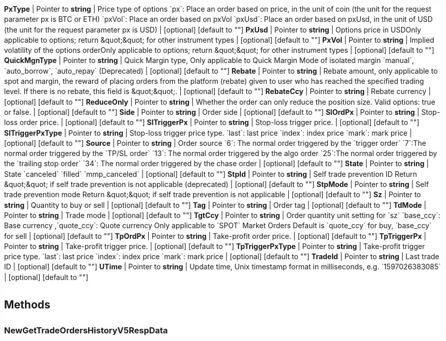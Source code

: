 **PxType** | Pointer to **string** | Price type of options   &#x60;px&#x60;: Place an order based on price, in the unit of coin (the unit for the request parameter px is BTC or ETH)   &#x60;pxVol&#x60;: Place an order based on pxVol   &#x60;pxUsd&#x60;: Place an order based on pxUsd, in the unit of USD (the unit for the request parameter px is USD) | [optional] [default to ""]
**PxUsd** | Pointer to **string** | Options price in USDOnly applicable to options; return \&quot;\&quot; for other instrument types | [optional] [default to ""]
**PxVol** | Pointer to **string** | Implied volatility of the options orderOnly applicable to options; return \&quot;\&quot; for other instrument types | [optional] [default to ""]
**QuickMgnType** | Pointer to **string** | Quick Margin type, Only applicable to Quick Margin Mode of isolated margin  &#x60;manual&#x60;, &#x60;auto_borrow&#x60;, &#x60;auto_repay&#x60;  (Deprecated) | [optional] [default to ""]
**Rebate** | Pointer to **string** | Rebate amount, only applicable to spot and margin, the reward of placing orders from the platform (rebate) given to user who has reached the specified trading level. If there is no rebate, this field is \&quot;\&quot;. | [optional] [default to ""]
**RebateCcy** | Pointer to **string** | Rebate currency | [optional] [default to ""]
**ReduceOnly** | Pointer to **string** | Whether the order can only reduce the position size. Valid options: true or false. | [optional] [default to ""]
**Side** | Pointer to **string** | Order side | [optional] [default to ""]
**SlOrdPx** | Pointer to **string** | Stop-loss order price. | [optional] [default to ""]
**SlTriggerPx** | Pointer to **string** | Stop-loss trigger price. | [optional] [default to ""]
**SlTriggerPxType** | Pointer to **string** | Stop-loss trigger price type.   &#x60;last&#x60;: last price  &#x60;index&#x60;: index price  &#x60;mark&#x60;: mark price | [optional] [default to ""]
**Source** | Pointer to **string** | Order source  &#x60;6&#x60;: The normal order triggered by the &#x60;trigger order&#x60;  &#x60;7&#x60;:The normal order triggered by the &#x60;TP/SL order&#x60;   &#x60;13&#x60;: The normal order triggered by the algo order  &#x60;25&#x60;:The normal order triggered by the &#x60;trailing stop order&#x60;  &#x60;34&#x60;: The normal order triggered by the chase order | [optional] [default to ""]
**State** | Pointer to **string** | State   &#x60;canceled&#x60;   &#x60;filled&#x60;   &#x60;mmp_canceled&#x60; | [optional] [default to ""]
**StpId** | Pointer to **string** | Self trade prevention ID  Return \&quot;\&quot; if self trade prevention is not applicable (deprecated) | [optional] [default to ""]
**StpMode** | Pointer to **string** | Self trade prevention mode   Return \&quot;\&quot; if self trade prevention is not applicable | [optional] [default to ""]
**Sz** | Pointer to **string** | Quantity to buy or sell | [optional] [default to ""]
**Tag** | Pointer to **string** | Order tag | [optional] [default to ""]
**TdMode** | Pointer to **string** | Trade mode | [optional] [default to ""]
**TgtCcy** | Pointer to **string** | Order quantity unit setting for &#x60;sz&#x60;  &#x60;base_ccy&#x60;: Base currency ,&#x60;quote_ccy&#x60;: Quote currency    Only applicable to &#x60;SPOT&#x60; Market Orders  Default is &#x60;quote_ccy&#x60; for buy, &#x60;base_ccy&#x60; for sell | [optional] [default to ""]
**TpOrdPx** | Pointer to **string** | Take-profit order price. | [optional] [default to ""]
**TpTriggerPx** | Pointer to **string** | Take-profit trigger price. | [optional] [default to ""]
**TpTriggerPxType** | Pointer to **string** | Take-profit trigger price type.   &#x60;last&#x60;: last price  &#x60;index&#x60;: index price  &#x60;mark&#x60;: mark price | [optional] [default to ""]
**TradeId** | Pointer to **string** | Last trade ID | [optional] [default to ""]
**UTime** | Pointer to **string** | Update time, Unix timestamp format in milliseconds, e.g. &#x60;1597026383085&#x60; | [optional] [default to ""]

## Methods

### NewGetTradeOrdersHistoryV5RespData
